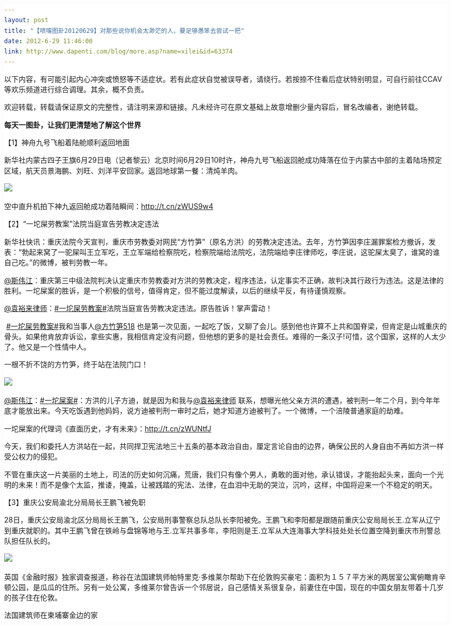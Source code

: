 ```yaml
---
layout: post
title: "【喷嚏图卦20120629】对那些说你机会太渺茫的人，要足够愚笨去尝试一把"
date: 2012-6-29 11:46:00
link: http://www.dapenti.com/blog/more.asp?name=xilei&id=63374
---
```


<div class="oblog_text" align="left">
<p>以下内容，有可能引起内心冲突或愤怒等不适症状。若有此症状自觉被误导者，请绕行。若按捺不住看后症状特别明显，可自行前往CCAV等欢乐频道进行综合调理。其余，概不负责。<a></a> </p>
<p>欢迎转载，转载请保证原文的完整性，请注明来源和链接。凡未经许可在原文基础上故意增删少量内容后，冒名改编者，谢绝转载。</p>
<p><strong>每天一图卦，让我们更清楚地了解这个世界</strong></p>
<p>【1】神舟九号飞船着陆舱顺利返回地面</p>
<p>新华社内蒙古四子王旗6月29日电（记者黎云）北京时间6月29日10时许，神舟九号飞船返回舱成功降落在位于内蒙古中部的主着陆场预定区域，航天员景海鹏、刘旺、刘洋平安回家。返回地球第一餐：清炖羊肉。 </p>
<p><img style="BORDER-BOTTOM-COLOR: #000000; BORDER-TOP-COLOR: #000000; BORDER-RIGHT-COLOR: #000000; BORDER-LEFT-COLOR: #000000" border="0" src="http://ptimg.org:88/dapenti/C4OHjgRU/HXQFt.jpg"></p>
<p>空中直升机拍下神九返回舱成功着陆瞬间：<a href="http://t.cn/zWUS9w4">http://t.cn/zWUS9w4</a></p>
<p>
</p>
<div>
<object id="sinaplayer" width="480" height="370"><param name="allowScriptAccess" value="always">
<embed pluginspage="http://www.macromedia.com/go/getflashplayer" src="http://you.video.sina.com.cn/api/sinawebApi/outplayrefer.php/vid=80298811_1_OEO2GCo7WmKP+Eh0HTWxve0D+PcXuvDoj2uzslOgJw1PE1XaapSZYNQP6CjXFqwbrz0xHcZkeP8wkkR5Zas/s.swf" type="application/x-shockwave-flash" name="sinaplayer" allowfullscreen="true" allowscriptaccess="always" width="480" height="370"></embed></object>
</div>
<p></p>
<p></p>
<p>【2】“一坨屎劳教案”法院当庭宣告劳教决定违法</p>
<p>新华社快讯：重庆法院今天宣判，重庆市劳教委对网民“方竹笋”（原名方洪）的劳教决定违法。去年，方竹笋因李庄漏罪案检方撤诉，发表：“勃起来窝了一驼屎叫王立军吃，王立军端给检察院吃，检察院端给法院吃，法院端给李庄律师吃，李庄说，这驼屎太臭了，谁窝的谁自己吃。”的微博，被判劳教一年。</p>
<p><a href="http://weibo.com/1268560747" target="_blank">@斯伟江</a>：重庆第三中级法院判决认定重庆市劳教委对方洪的劳教决定，程序违法，认定事实不正确，故判决其行政行为违法。这是法律的胜利。一坨屎案的胜诉，是一个积极的信号，值得肯定，但不能过度解读，以后的继续平反，有待谨慎观察。</p>
<dt node-type="feed_list_forwardContent">
<a title="袁裕来律师" href="http://weibo.com/1097414213" nick-name="袁裕来律师" usercard="id=1097414213">@袁裕来律师</a>：<a class="a_topic" href="http://s.weibo.com/weibo/%25E4%25B8%2580%25E5%259D%25A8%25E5%25B1%258E%25E5%258A%25B3%25E6%2595%2599%25E6%25A1%2588">#一坨屎劳教案#</a>法院当庭宣告劳教决定违法。原告胜诉！掌声雷动！</dt>
<p>&#160;<a class="a_topic" href="http://s.weibo.com/weibo/%25E4%25B8%2580%25E5%259D%25A8%25E5%25B1%258E%25E5%258A%25B3%25E6%2595%2599%25E6%25A1%2588">#一坨屎劳教案#</a>我和当事人<a href="http://weibo.com/n/%E6%96%B9%E7%AB%B9%E7%AC%8B518" usercard="name=方竹笋518">@方竹笋518</a> 也是第一次见面，一起吃了饭，又聊了会儿。感到他也许算不上共和国脊梁，但肯定是山城重庆的骨头。如果他肯放弃诉讼，拿些实惠，我相信肯定没有问题，但他想的更多的是社会责任。难得的一条汉子!可惜，这个国家，这样的人太少了。他又是一个性情中人。</p>
<p>一根不折不饶的方竹笋，终于站在法院门口！</p>
<p><img style="BORDER-BOTTOM-COLOR: #000000; BORDER-TOP-COLOR: #000000; BORDER-RIGHT-COLOR: #000000; BORDER-LEFT-COLOR: #000000" border="0" src="http://ptimg.org:88/dapenti/C4Oim6kv/SKoOJ.jpg"></p>
<p><a href="http://weibo.com/1268560747" target="_blank">@斯伟江</a>：<a class="a_topic" href="http://s.weibo.com/weibo/%25E4%25B8%2580%25E5%259D%25A8%25E5%25B1%258E%25E6%25A1%2588">#一坨屎案#</a>：方洪的儿子方迪，就是因为和我与<a href="http://weibo.com/n/%E8%A2%81%E8%A3%95%E6%9D%A5%E5%BE%8B%E5%B8%88" usercard="name=袁裕来律师">@袁裕来律师</a> 联系，想曝光他父亲方洪的遭遇，被判刑一年二个月，到今年年底才能放出来。今天吃饭遇到他妈妈，说方迪被判刑一审时之后，她才知道方迪被判了。一个微博，一个涪陵普通家庭的劫难。</p>
<p>一坨屎案的代理词《直面历史，才有未来》：<a title="http://blog.sina.com.cn/s/blog_4b9cb36b0101548u.html" href="http://t.cn/zWUNtfJ" target="_blank" action-type="feed_list_url" mt="url">http://t.cn/zWUNtfJ</a></p>
<p>今天，我们和委托人方洪站在一起，共同捍卫宪法地三十五条的基本政治自由，厘定言论自由的边界，确保公民的人身自由不再如方洪一样受公权力的侵犯。</p>
<p>不管在重庆这一片美丽的土地上，司法的历史如何沉痛，荒唐，我们只有像个男人，勇敢的面对他，承认错误，才能抬起头来，面向一个光明的未来！而不是像个太监，推诿，掩盖，让被践踏的宪法、法律，在血泪中无助的哭泣，沉吟，这样，中国将迎来一个不稳定的明天。</p>
<p>【3】重庆公安局渝北分局局长王鹏飞被免职</p>
<p>28日，重庆公安局渝北区分局局长王鹏飞，公安局刑事警察总队总队长李阳被免。王鹏飞和李阳都是跟随前重庆公安局局长王.立军从辽宁到重庆就职的。其中王鹏飞曾在铁岭与盘锦等地与王.立军共事多年，李阳则是王.立军从大连海事大学科技处处长位置空降到重庆市刑警总队担任队长的。</p>
<p><img style="BORDER-BOTTOM-COLOR: #000000; BORDER-TOP-COLOR: #000000; BORDER-RIGHT-COLOR: #000000; BORDER-LEFT-COLOR: #000000" border="0" src="http://ptimg.org:88/dapenti/C4OtcZUq/4SLjc.jpg"></p>
<p>英国《金融时报》独家调查报道，称谷在法国建筑师帕特里克·多维莱尔帮助下在伦敦购买豪宅：面积为１５７平方米的两居室公寓俯瞰肯辛顿公园，是瓜瓜的住所。另有一处公寓，多维莱尔曾告诉一个邻居说，自己感情关系很复杂，前妻住在中国，现在的中国女朋友带着十几岁的孩子住在伦敦。</p>
<p>法国建筑师在柬埔寨金边的家</p>